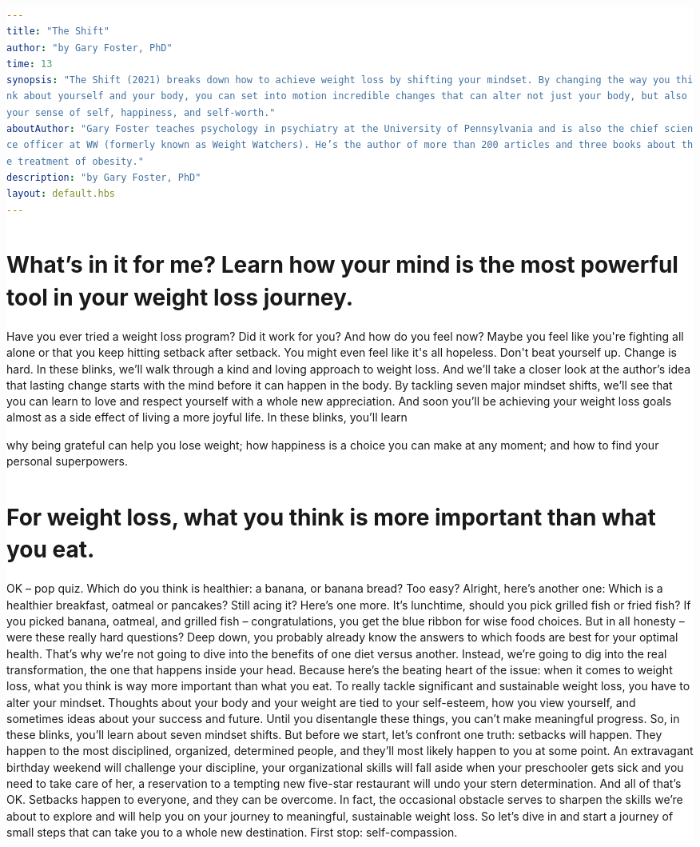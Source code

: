 ```yaml
---
title: "The Shift"
author: "by Gary Foster, PhD"
time: 13
synopsis: "The Shift (2021) breaks down how to achieve weight loss by shifting your mindset. By changing the way you think about yourself and your body, you can set into motion incredible changes that can alter not just your body, but also your sense of self, happiness, and self-worth."
aboutAuthor: "Gary Foster teaches psychology in psychiatry at the University of Pennsylvania and is also the chief science officer at WW (formerly known as Weight Watchers). He’s the author of more than 200 articles and three books about the treatment of obesity."
description: "by Gary Foster, PhD"
layout: default.hbs
---
```


# What’s in it for me? Learn how your mind is the most powerful tool in your weight loss journey.
Have you ever tried a weight loss program? Did it work for you? And how do you feel now? Maybe you feel like you're fighting all alone or that you keep hitting setback after setback. You might even feel like it's all hopeless.
Don't beat yourself up. Change is hard.
In these blinks, we’ll walk through a kind and loving approach to weight loss. And we’ll take a closer look at the author’s idea that lasting change starts with the mind before it can happen in the body.
By tackling seven major mindset shifts, we’ll see that you can learn to love and respect yourself with a whole new appreciation. And soon you’ll be achieving your weight loss goals almost as a side effect of living a more joyful life.
In these blinks, you’ll learn

why being grateful can help you lose weight;
how happiness is a choice you can make at any moment; and
how to find your personal superpowers.


# For weight loss, what you think is more important than what you eat.
OK – pop quiz. Which do you think is healthier: a banana, or banana bread?
Too easy? Alright, here’s another one: Which is a healthier breakfast, oatmeal or pancakes? Still acing it? Here’s one more. It’s lunchtime, should you pick grilled fish or fried fish?
If you picked banana, oatmeal, and grilled fish – congratulations, you get the blue ribbon for wise food choices. But in all honesty – were these really hard questions?
Deep down, you probably already know the answers to which foods are best for your optimal health. That’s why we’re not going to dive into the benefits of one diet versus another. Instead, we’re going to dig into the real transformation, the one that happens inside your head.
Because here’s the beating heart of the issue: when it comes to weight loss, what you think is way more important than what you eat.
To really tackle significant and sustainable weight loss, you have to alter your mindset. Thoughts about your body and your weight are tied to your self-esteem, how you view yourself, and sometimes ideas about your success and future. Until you disentangle these things, you can’t make meaningful progress.
So, in these blinks, you’ll learn about seven mindset shifts. But before we start, let’s confront one truth: setbacks will happen.
They happen to the most disciplined, organized, determined people, and they’ll most likely happen to you at some point. An extravagant birthday weekend will challenge your discipline, your organizational skills will fall aside when your preschooler gets sick and you need to take care of her, a reservation to a tempting new five-star restaurant will undo your stern determination.
And all of that’s OK. Setbacks happen to everyone, and they can be overcome. In fact, the occasional obstacle serves to sharpen the skills we’re about to explore and will help you on your journey to meaningful, sustainable weight loss.
So let’s dive in and start a journey of small steps that can take you to a whole new destination. First stop: self-compassion.